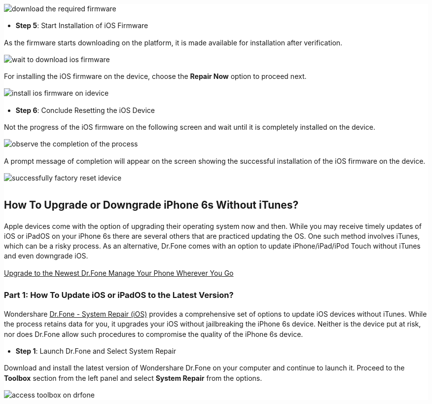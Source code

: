 ![download the required firmware](https://images.wondershare.com/drfone/guide/ios-system-repair-4.png)

- **Step 5**: Start Installation of iOS Firmware

As the firmware starts downloading on the platform, it is made available for installation after verification.

![wait to download ios firmware](https://images.wondershare.com/drfone/guide/ios-system-repair-5.png)

For installing the iOS firmware on the device, choose the **Repair Now** option to proceed next.

![install ios firmware on idevice](https://images.wondershare.com/drfone/guide/ios-system-repair-6.png)

- **Step 6**: Conclude Resetting the iOS Device

Not the progress of the iOS firmware on the following screen and wait until it is completely installed on the device.

![observe the completion of the process](https://images.wondershare.com/drfone/guide/ios-system-repair-7.png)

A prompt message of completion will appear on the screen showing the successful installation of the iOS firmware on the device.

![successfully factory reset idevice](https://images.wondershare.com/drfone/guide/ios-system-repair-8.png)

## How To Upgrade or Downgrade iPhone 6s Without iTunes?

Apple devices come with the option of upgrading their operating system now and then. While you may receive timely updates of iOS or iPadOS on your iPhone 6s there are several others that are practiced updating the OS. One such method involves iTunes, which can be a risky process. As an alternative, Dr.Fone comes with an option to update iPhone/iPad/iPod Touch without iTunes and even downgrade iOS.

<iframe width="100%" height="450" src="https://www.youtube.com/embed/RfeZTN8BrWs" frameborder="0" allowfullscreen=""></iframe>

[Upgrade to the Newest Dr.Fone Manage Your Phone Wherever You Go](https://secure.2checkout.com/order/checkout.php?PRODS=4719746&QTY=1&AFFILIATE=108875&CART=1)

### Part 1: How To Update iOS or iPadOS to the Latest Version?

Wondershare [Dr.Fone - System Repair (iOS)](https://tools.techidaily.com/wondershare/drfone/ios-system-repair/) provides a comprehensive set of options to update iOS devices without iTunes. While the process retains data for you, it upgrades your iOS without jailbreaking the iPhone 6s device. Neither is the device put at risk, nor does Dr.Fone allow such procedures to compromise the quality of the iPhone 6s device.

- **Step 1**: Launch Dr.Fone and Select System Repair

Download and install the latest version of Wondershare Dr.Fone on your computer and continue to launch it. Proceed to the **Toolbox** section from the left panel and select **System Repair** from the options.

![access toolbox on drfone](https://images.wondershare.com/drfone/guide/drfone-home.png)

